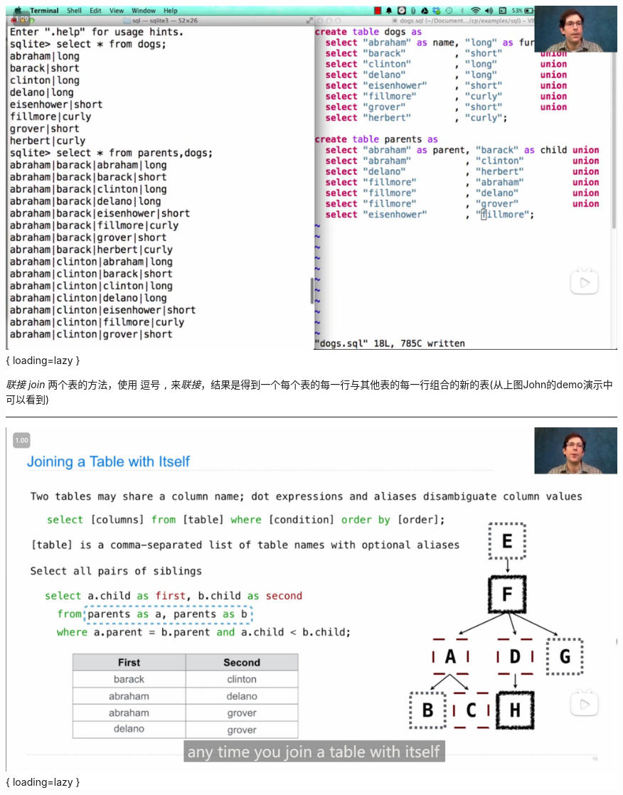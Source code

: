 ![cs61a_179](./images/cs61a_179.png){ loading=lazy }

*联接 join* 两个表的方法，使用 逗号 `,` 来*联接*，结果是得到一个每个表的每一行与其他表的每一行组合的新的表(从上图John的demo演示中可以看到)

---

![cs61a_180](./images/cs61a_180.png){ loading=lazy }
